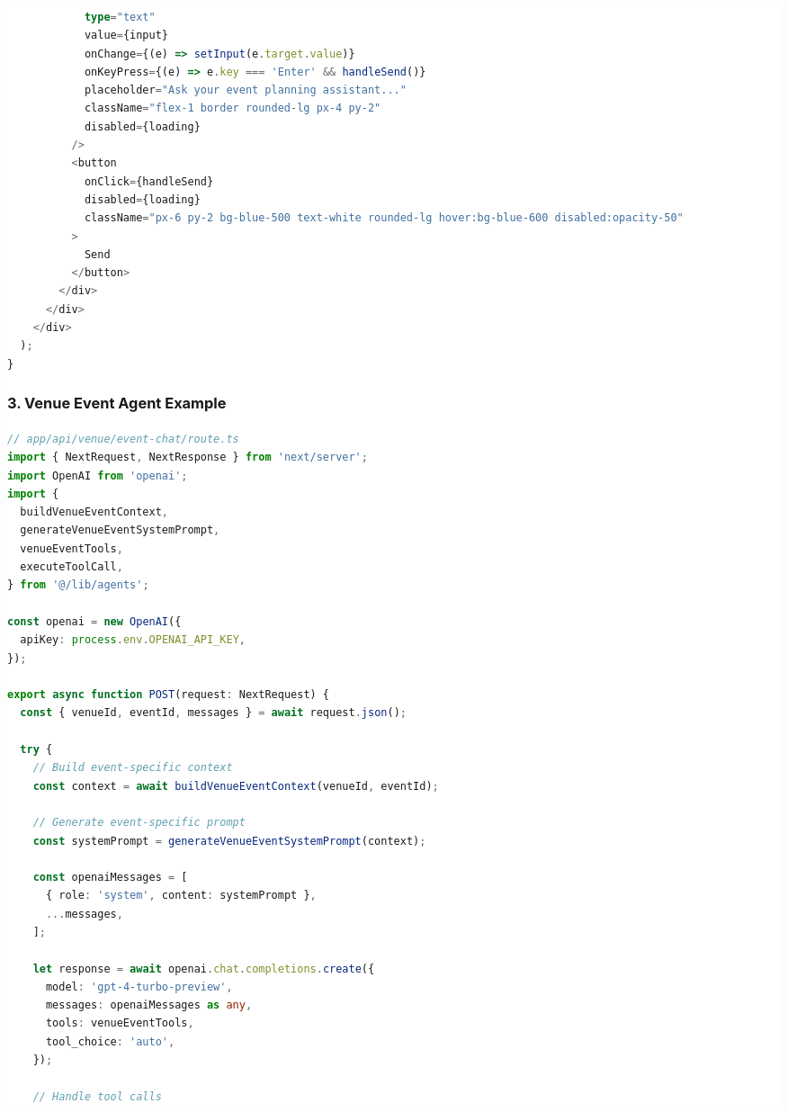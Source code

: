 ```typescript
            type="text"
            value={input}
            onChange={(e) => setInput(e.target.value)}
            onKeyPress={(e) => e.key === 'Enter' && handleSend()}
            placeholder="Ask your event planning assistant..."
            className="flex-1 border rounded-lg px-4 py-2"
            disabled={loading}
          />
          <button
            onClick={handleSend}
            disabled={loading}
            className="px-6 py-2 bg-blue-500 text-white rounded-lg hover:bg-blue-600 disabled:opacity-50"
          >
            Send
          </button>
        </div>
      </div>
    </div>
  );
}
```

### 3. Venue Event Agent Example

```typescript
// app/api/venue/event-chat/route.ts
import { NextRequest, NextResponse } from 'next/server';
import OpenAI from 'openai';
import {
  buildVenueEventContext,
  generateVenueEventSystemPrompt,
  venueEventTools,
  executeToolCall,
} from '@/lib/agents';

const openai = new OpenAI({
  apiKey: process.env.OPENAI_API_KEY,
});

export async function POST(request: NextRequest) {
  const { venueId, eventId, messages } = await request.json();

  try {
    // Build event-specific context
    const context = await buildVenueEventContext(venueId, eventId);

    // Generate event-specific prompt
    const systemPrompt = generateVenueEventSystemPrompt(context);

    const openaiMessages = [
      { role: 'system', content: systemPrompt },
      ...messages,
    ];

    let response = await openai.chat.completions.create({
      model: 'gpt-4-turbo-preview',
      messages: openaiMessages as any,
      tools: venueEventTools,
      tool_choice: 'auto',
    });

    // Handle tool calls
```